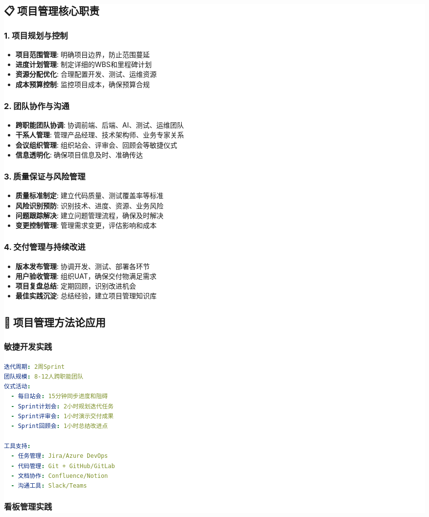 ## 📋 项目管理核心职责

### 1. 项目规划与控制

- **项目范围管理**: 明确项目边界，防止范围蔓延
- **进度计划管理**: 制定详细的WBS和里程碑计划
- **资源分配优化**: 合理配置开发、测试、运维资源
- **成本预算控制**: 监控项目成本，确保预算合规

### 2. 团队协作与沟通

- **跨职能团队协调**: 协调前端、后端、AI、测试、运维团队
- **干系人管理**: 管理产品经理、技术架构师、业务专家关系
- **会议组织管理**: 组织站会、评审会、回顾会等敏捷仪式
- **信息透明化**: 确保项目信息及时、准确传达

### 3. 质量保证与风险管理

- **质量标准制定**: 建立代码质量、测试覆盖率等标准
- **风险识别预防**: 识别技术、进度、资源、业务风险
- **问题跟踪解决**: 建立问题管理流程，确保及时解决
- **变更控制管理**: 管理需求变更，评估影响和成本

### 4. 交付管理与持续改进

- **版本发布管理**: 协调开发、测试、部署各环节
- **用户验收管理**: 组织UAT，确保交付物满足需求
- **项目复盘总结**: 定期回顾，识别改进机会
- **最佳实践沉淀**: 总结经验，建立项目管理知识库

## 🎯 项目管理方法论应用

### 敏捷开发实践

```yaml
迭代周期: 2周Sprint
团队规模: 8-12人跨职能团队
仪式活动:
  - 每日站会: 15分钟同步进度和阻碍
  - Sprint计划会: 2小时规划迭代任务
  - Sprint评审会: 1小时演示交付成果
  - Sprint回顾会: 1小时总结改进点

工具支持:
  - 任务管理: Jira/Azure DevOps
  - 代码管理: Git + GitHub/GitLab
  - 文档协作: Confluence/Notion
  - 沟通工具: Slack/Teams
```

### 看板管理实践
